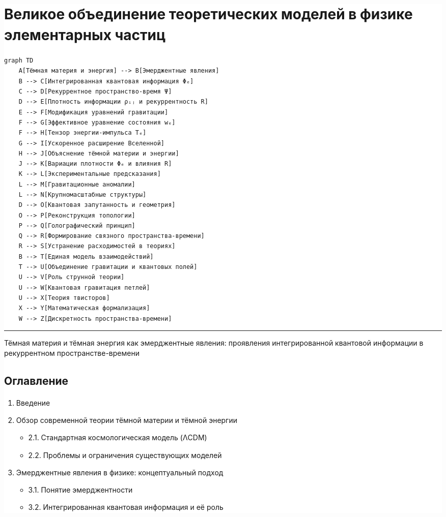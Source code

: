 # Великое объединение теоретических моделей в физике элементарных частиц

```mermaid
graph TD
    A[Тёмная материя и энергия] --> B[Эмерджентные явления]
    B --> C[Интегрированная квантовая информация Φₑ]
    C --> D[Рекуррентное пространство-время Ψ]
    D --> E[Плотность информации ρᵢⱼ и рекуррентность R]
    E --> F[Модификация уравнений гравитации]
    F --> G[Эффективное уравнение состояния wₑ]
    F --> H[Тензор энергии-импульса Tₑ]
    G --> I[Ускоренное расширение Вселенной]
    H --> J[Объяснение тёмной материи и энергии]
    J --> K[Вариации плотности Φₑ и влияния R]
    K --> L[Экспериментальные предсказания]
    L --> M[Гравитационные аномалии]
    L --> N[Крупномасштабные структуры]
    D --> O[Квантовая запутанность и геометрия]
    O --> P[Реконструкция топологии]
    P --> Q[Голографический принцип]
    Q --> R[Формирование связного пространства-времени]
    R --> S[Устранение расходимостей в теориях]
    B --> T[Единая модель взаимодействий]
    T --> U[Объединение гравитации и квантовых полей]
    U --> V[Роль струнной теории]
    U --> W[Квантовая гравитация петлей]
    U --> X[Теория твисторов]
    X --> Y[Математическая формализация]
    W --> Z[Дискретность пространства-времени]
```

---


Тёмная материя и тёмная энергия как эмерджентные явления: проявления интегрированной квантовой информации в рекуррентном пространстве-времени

## Оглавление

1. Введение

2. Обзор современной теории тёмной материи и тёмной энергии

   - 2.1. Стандартная космологическая модель (ΛCDM)

   - 2.2. Проблемы и ограничения существующих моделей

3. Эмерджентные явления в физике: концептуальный подход

   - 3.1. Понятие эмерджентности

   - 3.2. Интегрированная квантовая информация и её роль


[^1^]: Planck Collaboration. (2020). Planck 2018 results. VI. Cosmological parameters. *Astronomy  Astrophysics*, 641, A6.
[^2^]: Peebles, P. J. E.,  Ratra, B. (2003). The cosmological constant and dark energy. *Reviews of Modern Physics*, 75(2), 559.
[^3^]: Bertone, G., Hooper, D.,  Silk, J. (2005). Particle dark matter: evidence, candidates and constraints. *Physics Reports*, 405(5-6), 279-390.
[^4^]: Weinberg, S. (1989). The cosmological constant problem. *Reviews of Modern Physics*, 61(1), 1-23.
[^5^]: Riess, A. G., et al. (2019). Large Magellanic Cloud Cepheid Standards Provide a 1% Foundation for the Determination of the Hubble Constant. *The Astrophysical Journal*, 876(1), 85.
[^6^]: Anderson, P. W. (1972). More is different. *Science*, 177(4047), 393-396.
[^7^]: Horodecki, R., Horodecki, P., Horodecki, M.,  Horodecki, K. (2009). Quantum entanglement. *Reviews of Modern Physics*, 81(2), 865-942.
[^8^]: Nielsen, M. A.,  Chuang, I. L. (2010). *Quantum Computation and Quantum Information*. Cambridge University Press.
[^9^]: Nakahara, M. (2003). *Geometry, Topology and Physics*. CRC Press.
[^10^]: Rovelli, C. (2004). *Quantum Gravity*. Cambridge University Press.
[^11^]: Verlinde, E. (2011). On the origin of gravity and the laws of Newton. *Journal of High Energy Physics*, 2011(4), 29.
[^12^]: Green, M. B., Schwarz, J. H.,  Witten, E. (2012). *Superstring Theory Vol. 1*. Cambridge University Press.
[^13^]: Penrose, R.,  Rindler, W. (1987). *Spinors and Space-Time: Volume 2, Spinor and Twistor Methods in Space-Time Geometry*. Cambridge University Press.
[^14^]: Van Raamsdonk, M. (2010). Building up spacetime with quantum entanglement. *General Relativity and Gravitation*, 42(10), 2323-2329.
[^15^]: Bekenstein, J. D. (1973). Black holes and entropy. *Physical Review D*, 7(8), 2333-2346.
[^16^]: Jacobson, T. (1995). Thermodynamics of space-time: The Einstein equation of state. *Physical Review Letters*, 75(7), 1260-1263.
[^17^]: 't Hooft, G. (1993). Dimensional reduction in quantum gravity. arXiv preprint gr-qc/9310026.